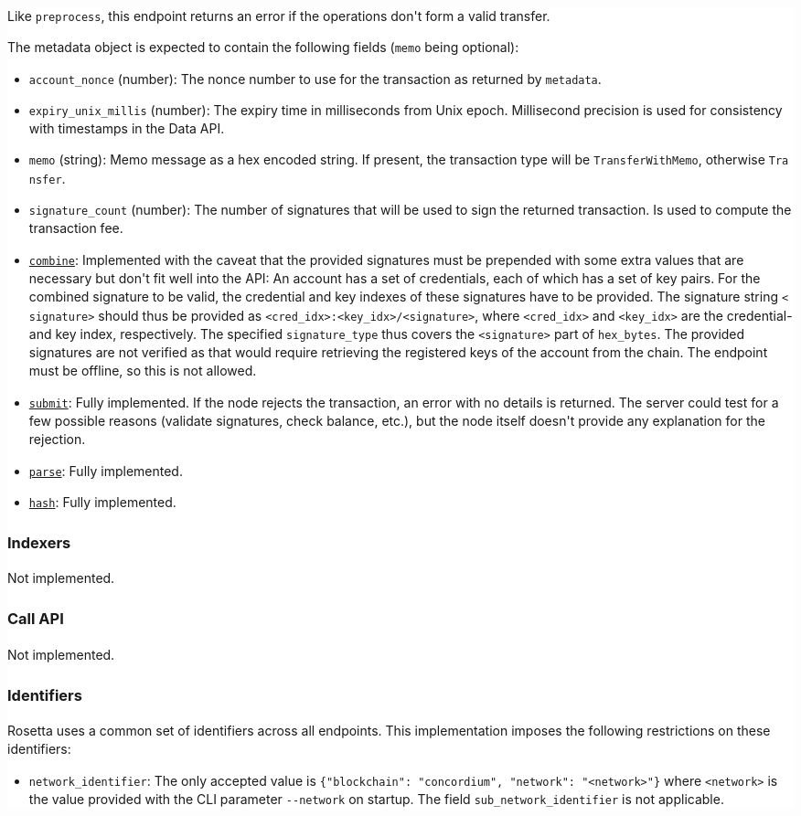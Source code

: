   Like `preprocess`, this endpoint returns an error if the operations don't form a valid transfer.

  The metadata object is expected to contain the following fields (`memo` being optional):

  - `account_nonce` (number): The nonce number to use for the transaction as returned by `metadata`.
  - `expiry_unix_millis` (number): The expiry time in milliseconds from Unix epoch.
    Millisecond precision is used for consistency with timestamps in the Data API.
  - `memo` (string): Memo message as a hex encoded string.
    If present, the transaction type will be `TransferWithMemo`, otherwise `Transfer`.
  - `signature_count` (number): The number of signatures that will be used to sign the returned transaction.
    Is used to compute the transaction fee.

- [`combine`](https://www.rosetta-api.org/docs/ConstructionApi.html#constructioncombine):
  Implemented with the caveat that the provided signatures must be prepended with some extra values that are necessary
  but don't fit well into the API:
  An account has a set of credentials, each of which has a set of key pairs. For the combined signature to be valid, 
  the credential and key indexes of these signatures have to be provided.
  The signature string `<signature>` should thus be provided as `<cred_idx>:<key_idx>/<signature>`,
  where `<cred_idx>` and `<key_idx>` are the credential- and key index, respectively.
  The specified `signature_type` thus covers the `<signature>` part of `hex_bytes`.
  The provided signatures are not verified as that would require retrieving the registered keys of the account from the chain.
  The endpoint must be offline, so this is not allowed.
  
- [`submit`](https://www.rosetta-api.org/docs/ConstructionApi.html#constructionsubmit):
  Fully implemented. If the node rejects the transaction, an error with no details is returned.
  The server could test for a few possible reasons (validate signatures, check balance, etc.),
  but the node itself doesn't provide any explanation for the rejection.
  
- [`parse`](https://www.rosetta-api.org/docs/ConstructionApi.html#constructionparse):
  Fully implemented.

- [`hash`](https://www.rosetta-api.org/docs/ConstructionApi.html#constructionhash):
  Fully implemented.

### Indexers

Not implemented.

### Call API

Not implemented.

### Identifiers

Rosetta uses a common set of identifiers across all endpoints.
This implementation imposes the following restrictions on these identifiers:

- `network_identifier`: The only accepted value is `{"blockchain": "concordium", "network": "<network>"}`
  where `<network>` is the value provided with the CLI parameter `--network` on startup.
  The field `sub_network_identifier` is not applicable.
